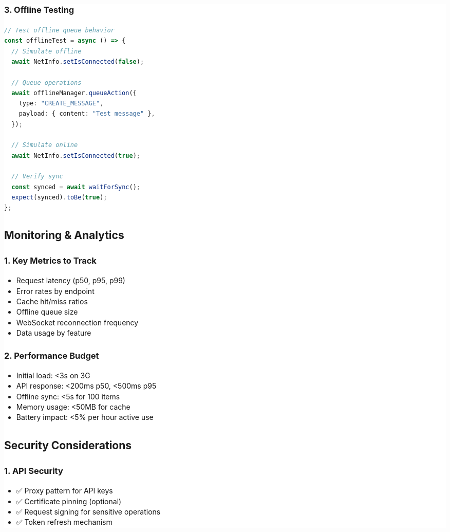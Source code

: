 ### 3. Offline Testing

```typescript
// Test offline queue behavior
const offlineTest = async () => {
  // Simulate offline
  await NetInfo.setIsConnected(false);

  // Queue operations
  await offlineManager.queueAction({
    type: "CREATE_MESSAGE",
    payload: { content: "Test message" },
  });

  // Simulate online
  await NetInfo.setIsConnected(true);

  // Verify sync
  const synced = await waitForSync();
  expect(synced).toBe(true);
};
```

## Monitoring & Analytics

### 1. Key Metrics to Track

- Request latency (p50, p95, p99)
- Error rates by endpoint
- Cache hit/miss ratios
- Offline queue size
- WebSocket reconnection frequency
- Data usage by feature

### 2. Performance Budget

- Initial load: <3s on 3G
- API response: <200ms p50, <500ms p95
- Offline sync: <5s for 100 items
- Memory usage: <50MB for cache
- Battery impact: <5% per hour active use

## Security Considerations

### 1. API Security

- ✅ Proxy pattern for API keys
- ✅ Certificate pinning (optional)
- ✅ Request signing for sensitive operations
- ✅ Token refresh mechanism
